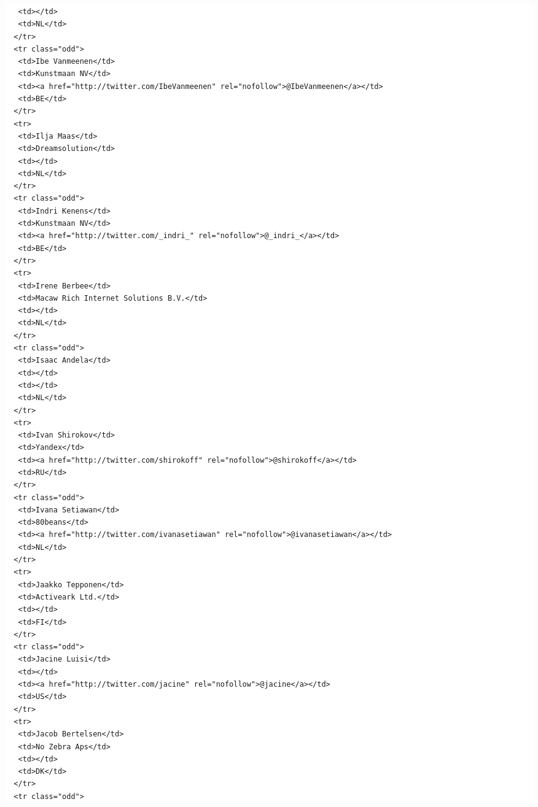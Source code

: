        <td></td>
       <td>NL</td>
      </tr>
      <tr class="odd">
       <td>Ibe Vanmeenen</td>
       <td>Kunstmaan NV</td>
       <td><a href="http://twitter.com/IbeVanmeenen" rel="nofollow">@IbeVanmeenen</a></td>
       <td>BE</td>
      </tr>
      <tr>
       <td>Ilja Maas</td>
       <td>Dreamsolution</td>
       <td></td>
       <td>NL</td>
      </tr>
      <tr class="odd">
       <td>Indri Kenens</td>
       <td>Kunstmaan NV</td>
       <td><a href="http://twitter.com/_indri_" rel="nofollow">@_indri_</a></td>
       <td>BE</td>
      </tr>
      <tr>
       <td>Irene Berbee</td>
       <td>Macaw Rich Internet Solutions B.V.</td>
       <td></td>
       <td>NL</td>
      </tr>
      <tr class="odd">
       <td>Isaac Andela</td>
       <td></td>
       <td></td>
       <td>NL</td>
      </tr>
      <tr>
       <td>Ivan Shirokov</td>
       <td>Yandex</td>
       <td><a href="http://twitter.com/shirokoff" rel="nofollow">@shirokoff</a></td>
       <td>RU</td>
      </tr>
      <tr class="odd">
       <td>Ivana Setiawan</td>
       <td>80beans</td>
       <td><a href="http://twitter.com/ivanasetiawan" rel="nofollow">@ivanasetiawan</a></td>
       <td>NL</td>
      </tr>
      <tr>
       <td>Jaakko Tepponen</td>
       <td>Activeark Ltd.</td>
       <td></td>
       <td>FI</td>
      </tr>
      <tr class="odd">
       <td>Jacine Luisi</td>
       <td></td>
       <td><a href="http://twitter.com/jacine" rel="nofollow">@jacine</a></td>
       <td>US</td>
      </tr>
      <tr>
       <td>Jacob Bertelsen</td>
       <td>No Zebra Aps</td>
       <td></td>
       <td>DK</td>
      </tr>
      <tr class="odd">